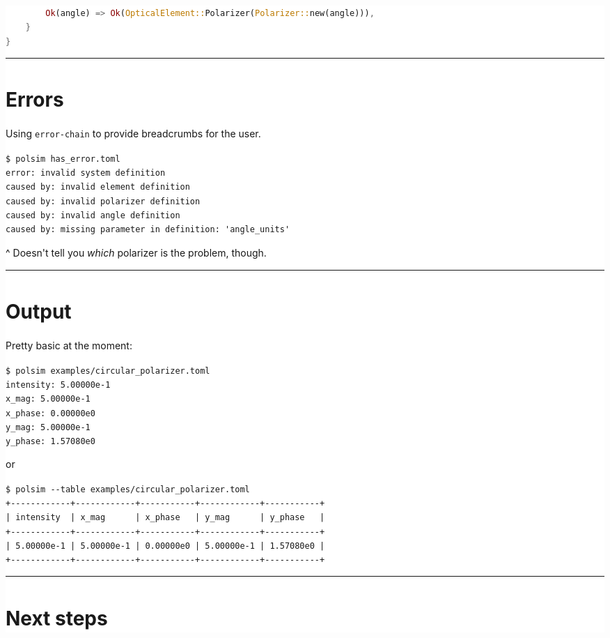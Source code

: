 ```rust
        Ok(angle) => Ok(OpticalElement::Polarizer(Polarizer::new(angle))),
    }
}
```

---

# Errors

Using `error-chain` to provide breadcrumbs for the user.

```
$ polsim has_error.toml
error: invalid system definition
caused by: invalid element definition
caused by: invalid polarizer definition
caused by: invalid angle definition
caused by: missing parameter in definition: 'angle_units'
```

^ Doesn't tell you *which* polarizer is the problem, though.

---

# Output

Pretty basic at the moment:

```
$ polsim examples/circular_polarizer.toml
intensity: 5.00000e-1
x_mag: 5.00000e-1
x_phase: 0.00000e0
y_mag: 5.00000e-1
y_phase: 1.57080e0
```

or

```
$ polsim --table examples/circular_polarizer.toml
+------------+------------+-----------+------------+-----------+
| intensity  | x_mag      | x_phase   | y_mag      | y_phase   |
+------------+------------+-----------+------------+-----------+
| 5.00000e-1 | 5.00000e-1 | 0.00000e0 | 5.00000e-1 | 1.57080e0 |
+------------+------------+-----------+------------+-----------+
```

---

# Next steps
